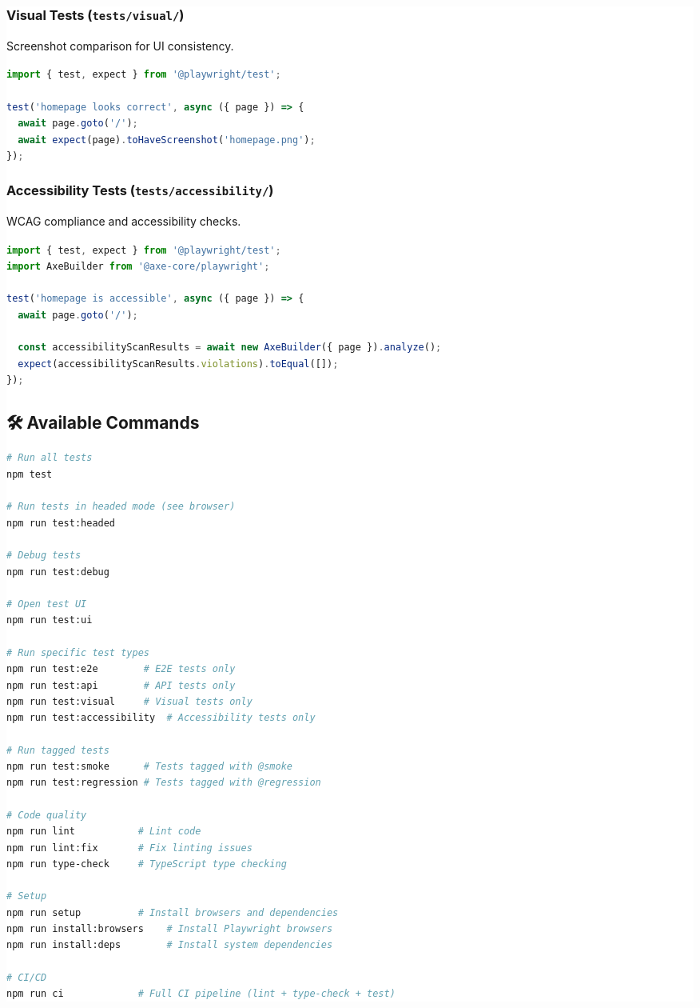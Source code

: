 ### Visual Tests (`tests/visual/`)
Screenshot comparison for UI consistency.

```typescript
import { test, expect } from '@playwright/test';

test('homepage looks correct', async ({ page }) => {
  await page.goto('/');
  await expect(page).toHaveScreenshot('homepage.png');
});
```

### Accessibility Tests (`tests/accessibility/`)
WCAG compliance and accessibility checks.

```typescript
import { test, expect } from '@playwright/test';
import AxeBuilder from '@axe-core/playwright';

test('homepage is accessible', async ({ page }) => {
  await page.goto('/');

  const accessibilityScanResults = await new AxeBuilder({ page }).analyze();
  expect(accessibilityScanResults.violations).toEqual([]);
});
```

## 🛠️ Available Commands

```bash
# Run all tests
npm test

# Run tests in headed mode (see browser)
npm run test:headed

# Debug tests
npm run test:debug

# Open test UI
npm run test:ui

# Run specific test types
npm run test:e2e        # E2E tests only
npm run test:api        # API tests only
npm run test:visual     # Visual tests only
npm run test:accessibility  # Accessibility tests only

# Run tagged tests
npm run test:smoke      # Tests tagged with @smoke
npm run test:regression # Tests tagged with @regression

# Code quality
npm run lint           # Lint code
npm run lint:fix       # Fix linting issues
npm run type-check     # TypeScript type checking

# Setup
npm run setup          # Install browsers and dependencies
npm run install:browsers    # Install Playwright browsers
npm run install:deps        # Install system dependencies

# CI/CD
npm run ci             # Full CI pipeline (lint + type-check + test)
```